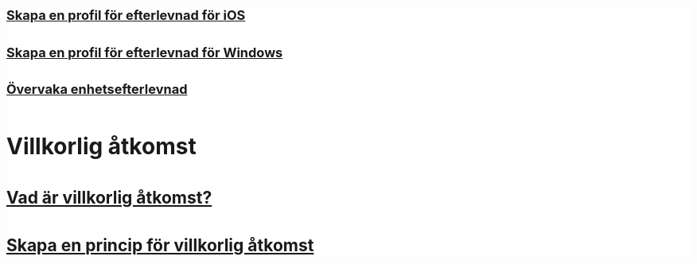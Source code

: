 ### <a name="create-ios-compliance-profileintune-azureset-device-compliancecreate-a-compliance-profile-for-ios"></a>[Skapa en profil för efterlevnad för iOS](/intune-azure/set-device-compliance/create-a-compliance-profile-for-ios)
### <a name="create-windows-compliance-profileintune-azureset-device-compliancecreate-a-compliance-profile-for-windows"></a>[Skapa en profil för efterlevnad för Windows](/intune-azure/set-device-compliance/create-a-compliance-profile-for-windows)
### <a name="monitor-device-complianceintune-azureset-device-compliancemonitor-device-compliance"></a>[Övervaka enhetsefterlevnad](/intune-azure/set-device-compliance/monitor-device-compliance)



# <a name="conditional-access"></a>Villkorlig åtkomst
## <a name="what-is-conditional-accessintune-azureconditional-accesswhat-is-conditional-access"></a>[Vad är villkorlig åtkomst?](/intune-azure/conditional-access/what-is-conditional-access)
## <a name="how-to-create-a-conditional-access-policyintune-azureconditional-accesscreate-conditional-access-policy-for-exchange-on-premises"></a>[Skapa en princip för villkorlig åtkomst](/intune-azure/conditional-access/create-conditional-access-policy-for-exchange-on-premises)





